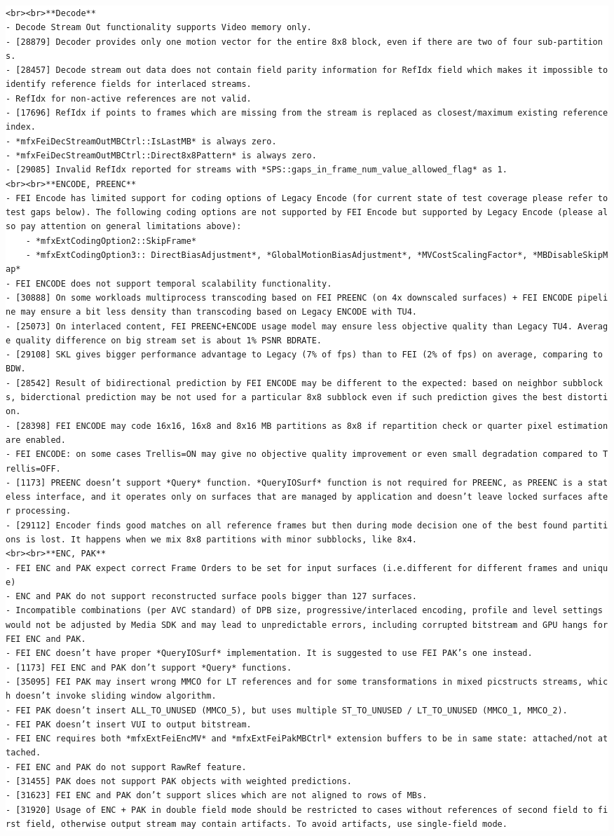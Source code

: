     <br><br>**Decode**
    - Decode Stream Out functionality supports Video memory only.
    - [28879] Decoder provides only one motion vector for the entire 8x8 block, even if there are two of four sub-partitions.
    - [28457] Decode stream out data does not contain field parity information for RefIdx field which makes it impossible to identify reference fields for interlaced streams.
    - RefIdx for non-active references are not valid.
    - [17696] RefIdx if points to frames which are missing from the stream is replaced as closest/maximum existing reference index.
    - *mfxFeiDecStreamOutMBCtrl::IsLastMB* is always zero.
    - *mfxFeiDecStreamOutMBCtrl::Direct8x8Pattern* is always zero.
    - [29085] Invalid RefIdx reported for streams with *SPS::gaps_in_frame_num_value_allowed_flag* as 1.
    <br><br>**ENCODE, PREENC**
    - FEI Encode has limited support for coding options of Legacy Encode (for current state of test coverage please refer to test gaps below). The following coding options are not supported by FEI Encode but supported by Legacy Encode (please also pay attention on general limitations above):
        - *mfxExtCodingOption2::SkipFrame*
        - *mfxExtCodingOption3:: DirectBiasAdjustment*, *GlobalMotionBiasAdjustment*, *MVCostScalingFactor*, *MBDisableSkipMap*
    - FEI ENCODE does not support temporal scalability functionality.
    - [30888] On some workloads multiprocess transcoding based on FEI PREENC (on 4x downscaled surfaces) + FEI ENCODE pipeline may ensure a bit less density than transcoding based on Legacy ENCODE with TU4.
    - [25073] On interlaced content, FEI PREENC+ENCODE usage model may ensure less objective quality than Legacy TU4. Average quality difference on big stream set is about 1% PSNR BDRATE.
    - [29108] SKL gives bigger performance advantage to Legacy (7% of fps) than to FEI (2% of fps) on average, comparing to BDW.
    - [28542] Result of bidirectional prediction by FEI ENCODE may be different to the expected: based on neighbor subblocks, biderctional prediction may be not used for a particular 8x8 subblock even if such prediction gives the best distortion.
    - [28398] FEI ENCODE may code 16x16, 16x8 and 8x16 MB partitions as 8x8 if repartition check or quarter pixel estimation are enabled.
    - FEI ENCODE: on some cases Trellis=ON may give no objective quality improvement or even small degradation compared to Trellis=OFF.
    - [1173] PREENC doesn’t support *Query* function. *QueryIOSurf* function is not required for PREENC, as PREENC is a stateless interface, and it operates only on surfaces that are managed by application and doesn’t leave locked surfaces after processing.
    - [29112] Encoder finds good matches on all reference frames but then during mode decision one of the best found partitions is lost. It happens when we mix 8x8 partitions with minor subblocks, like 8x4.
    <br><br>**ENC, PAK**
    - FEI ENC and PAK expect correct Frame Orders to be set for input surfaces (i.e.different for different frames and unique)
    - ENC and PAK do not support reconstructed surface pools bigger than 127 surfaces.
    - Incompatible combinations (per AVC standard) of DPB size, progressive/interlaced encoding, profile and level settings would not be adjusted by Media SDK and may lead to unpredictable errors, including corrupted bitstream and GPU hangs for FEI ENC and PAK.
    - FEI ENC doesn’t have proper *QueryIOSurf* implementation. It is suggested to use FEI PAK’s one instead.
    - [1173] FEI ENC and PAK don’t support *Query* functions.
    - [35095] FEI PAK may insert wrong MMCO for LT references and for some transformations in mixed picstructs streams, which doesn’t invoke sliding window algorithm.
    - FEI PAK doesn’t insert ALL_TO_UNUSED (MMCO_5), but uses multiple ST_TO_UNUSED / LT_TO_UNUSED (MMCO_1, MMCO_2).
    - FEI PAK doesn’t insert VUI to output bitstream.
    - FEI ENC requires both *mfxExtFeiEncMV* and *mfxExtFeiPakMBCtrl* extension buffers to be in same state: attached/not attached.
    - FEI ENC and PAK do not support RawRef feature.
    - [31455] PAK does not support PAK objects with weighted predictions.
    - [31623] FEI ENC and PAK don’t support slices which are not aligned to rows of MBs.
    - [31920] Usage of ENC + PAK in double field mode should be restricted to cases without references of second field to first field, otherwise output stream may contain artifacts. To avoid artifacts, use single-field mode.